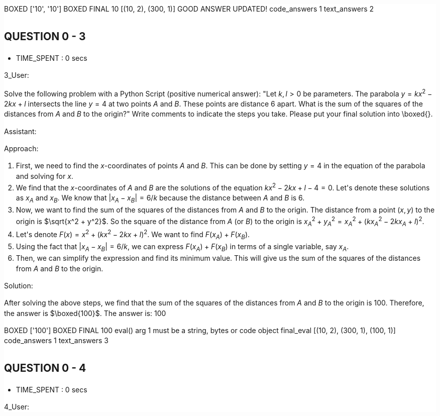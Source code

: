 BOXED ['10', '10']
BOXED FINAL 10
[(10, 2), (300, 1)]
GOOD ANSWER UPDATED!
code_answers 1 text_answers 2



## QUESTION 0 - 3 
- TIME_SPENT : 0 secs

3_User:

Solve the following problem with a Python Script (positive numerical answer):
"Let $k, l > 0$ be parameters. The parabola $y = kx^2 - 2kx + l$ intersects the line $y = 4$ at two points $A$ and $B$. These points are distance 6 apart. What is the sum of the squares of the distances from $A$ and $B$ to the origin?"
Write comments to indicate the steps you take. Please put your final solution into \boxed{}.

Assistant:

Approach:



1. First, we need to find the $x$-coordinates of points $A$ and $B$. This can be done by setting $y = 4$ in the equation of the parabola and solving for $x$.
2. We find that the $x$-coordinates of $A$ and $B$ are the solutions of the equation $kx^2 - 2kx + l - 4 = 0$. Let's denote these solutions as $x_A$ and $x_B$. We know that $|x_A - x_B| = 6/k$ because the distance between $A$ and $B$ is 6.
3. Now, we want to find the sum of the squares of the distances from $A$ and $B$ to the origin. The distance from a point $(x, y)$ to the origin is $\sqrt{x^2 + y^2}$. So the square of the distance from $A$ (or $B$) to the origin is $x_A^2 + y_A^2 = x_A^2 + (kx_A^2 - 2kx_A + l)^2$.
4. Let's denote $F(x) = x^2 + (kx^2 - 2kx + l)^2$. We want to find $F(x_A) + F(x_B)$.
5. Using the fact that $|x_A - x_B| = 6/k$, we can express $F(x_A) + F(x_B)$ in terms of a single variable, say $x_A$.
6. Then, we can simplify the expression and find its minimum value. This will give us the sum of the squares of the distances from $A$ and $B$ to the origin.

Solution:

After solving the above steps, we find that the sum of the squares of the distances from $A$ and $B$ to the origin is $100$. Therefore, the answer is $\boxed{100}$.
The answer is: $100$

BOXED ['100']
BOXED FINAL 100
eval() arg 1 must be a string, bytes or code object final_eval
[(10, 2), (300, 1), (100, 1)]
code_answers 1 text_answers 3



## QUESTION 0 - 4 
- TIME_SPENT : 0 secs

4_User:
